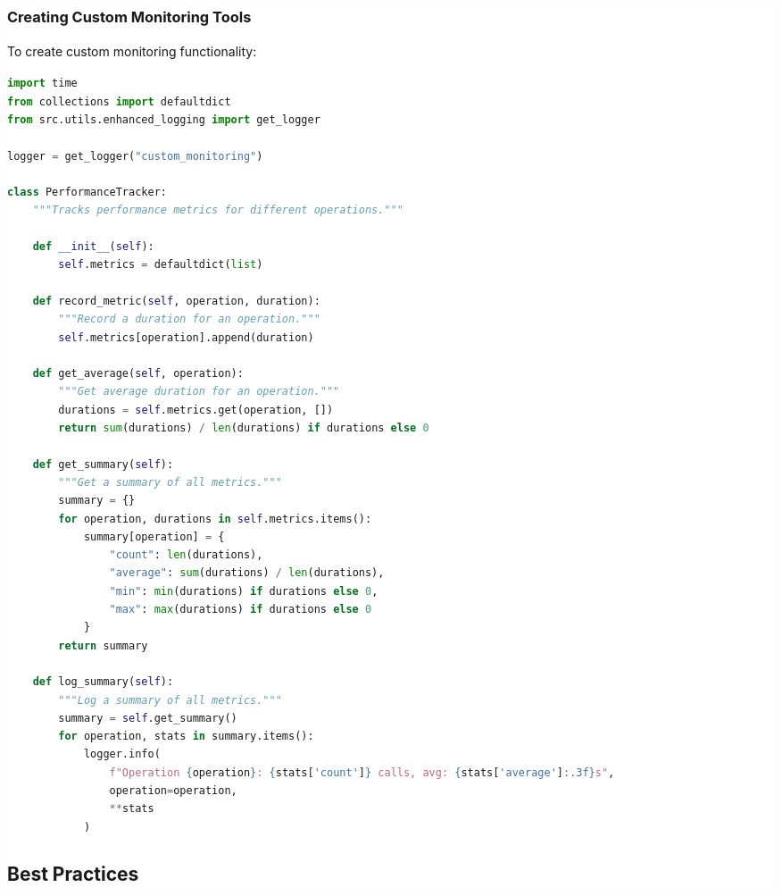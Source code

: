 ### Creating Custom Monitoring Tools

To create custom monitoring functionality:

```python
import time
from collections import defaultdict
from src.utils.enhanced_logging import get_logger

logger = get_logger("custom_monitoring")

class PerformanceTracker:
    """Tracks performance metrics for different operations."""
    
    def __init__(self):
        self.metrics = defaultdict(list)
        
    def record_metric(self, operation, duration):
        """Record a duration for an operation."""
        self.metrics[operation].append(duration)
        
    def get_average(self, operation):
        """Get average duration for an operation."""
        durations = self.metrics.get(operation, [])
        return sum(durations) / len(durations) if durations else 0
        
    def get_summary(self):
        """Get a summary of all metrics."""
        summary = {}
        for operation, durations in self.metrics.items():
            summary[operation] = {
                "count": len(durations),
                "average": sum(durations) / len(durations),
                "min": min(durations) if durations else 0,
                "max": max(durations) if durations else 0
            }
        return summary
        
    def log_summary(self):
        """Log a summary of all metrics."""
        summary = self.get_summary()
        for operation, stats in summary.items():
            logger.info(
                f"Operation {operation}: {stats['count']} calls, avg: {stats['average']:.3f}s",
                operation=operation,
                **stats
            )
```

## Best Practices
